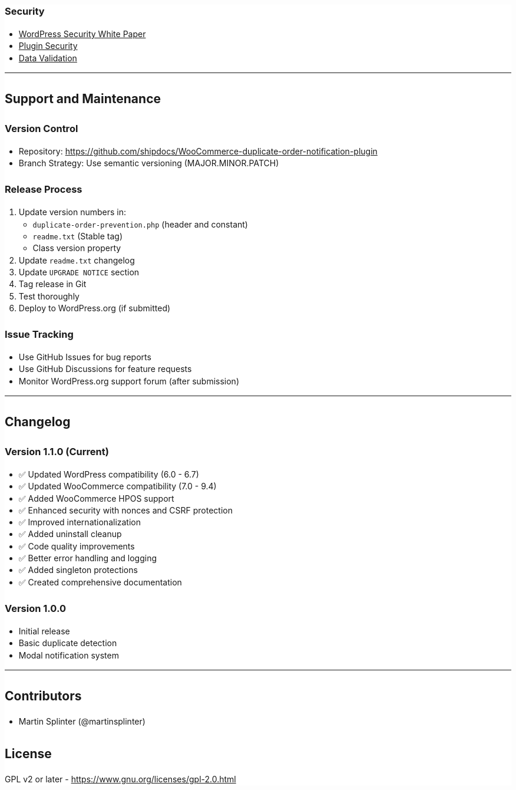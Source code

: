 ### Security
- [WordPress Security White Paper](https://wordpress.org/about/security/)
- [Plugin Security](https://developer.wordpress.org/plugins/security/)
- [Data Validation](https://developer.wordpress.org/plugins/security/data-validation/)

---

## Support and Maintenance

### Version Control
- Repository: https://github.com/shipdocs/WooCommerce-duplicate-order-notification-plugin
- Branch Strategy: Use semantic versioning (MAJOR.MINOR.PATCH)

### Release Process
1. Update version numbers in:
   - `duplicate-order-prevention.php` (header and constant)
   - `readme.txt` (Stable tag)
   - Class version property
2. Update `readme.txt` changelog
3. Update `UPGRADE NOTICE` section
4. Tag release in Git
5. Test thoroughly
6. Deploy to WordPress.org (if submitted)

### Issue Tracking
- Use GitHub Issues for bug reports
- Use GitHub Discussions for feature requests
- Monitor WordPress.org support forum (after submission)

---

## Changelog

### Version 1.1.0 (Current)
- ✅ Updated WordPress compatibility (6.0 - 6.7)
- ✅ Updated WooCommerce compatibility (7.0 - 9.4)
- ✅ Added WooCommerce HPOS support
- ✅ Enhanced security with nonces and CSRF protection
- ✅ Improved internationalization
- ✅ Added uninstall cleanup
- ✅ Code quality improvements
- ✅ Better error handling and logging
- ✅ Added singleton protections
- ✅ Created comprehensive documentation

### Version 1.0.0
- Initial release
- Basic duplicate detection
- Modal notification system

---

## Contributors
- Martin Splinter (@martinsplinter)

## License
GPL v2 or later - https://www.gnu.org/licenses/gpl-2.0.html
